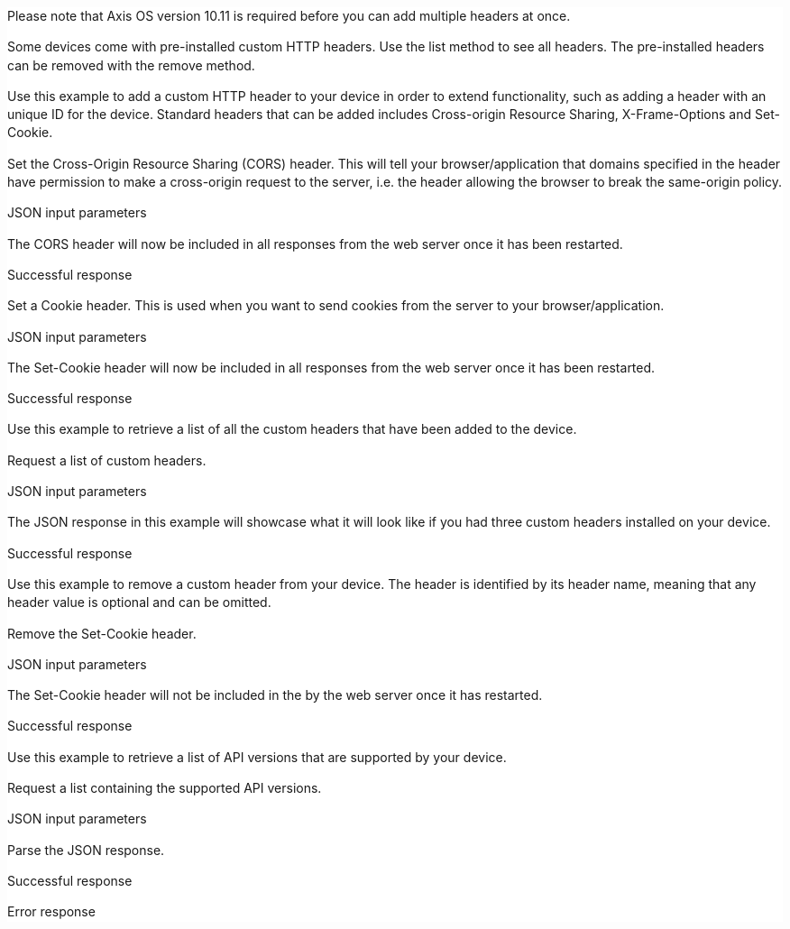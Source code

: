 Please note that Axis OS version 10.11 is required before you can add multiple headers at once.

Some devices come with pre-installed custom HTTP headers. Use the list method to see all headers. The pre-installed headers can be removed with the remove method.

Use this example to add a custom HTTP header to your device in order to extend functionality, such as adding a header with an unique ID for the device. Standard headers that can be added includes Cross-origin Resource Sharing, X-Frame-Options and Set-Cookie.

Set the Cross-Origin Resource Sharing (CORS) header. This will tell your browser/application that domains specified in the header have permission to make a cross-origin request to the server, i.e. the header allowing the browser to break the same-origin policy.

JSON input parameters

The CORS header will now be included in all responses from the web server once it has been restarted.

Successful response

Set a Cookie header. This is used when you want to send cookies from the server to your browser/application.

JSON input parameters

The Set-Cookie header will now be included in all responses from the web server once it has been restarted.

Successful response

Use this example to retrieve a list of all the custom headers that have been added to the device.

Request a list of custom headers.

JSON input parameters

The JSON response in this example will showcase what it will look like if you had three custom headers installed on your device.

Successful response

Use this example to remove a custom header from your device. The header is identified by its header name, meaning that any header value is optional and can be omitted.

Remove the Set-Cookie header.

JSON input parameters

The Set-Cookie header will not be included in the by the web server once it has restarted.

Successful response

Use this example to retrieve a list of API versions that are supported by your device.

Request a list containing the supported API versions.

JSON input parameters

Parse the JSON response.

Successful response

Error response
